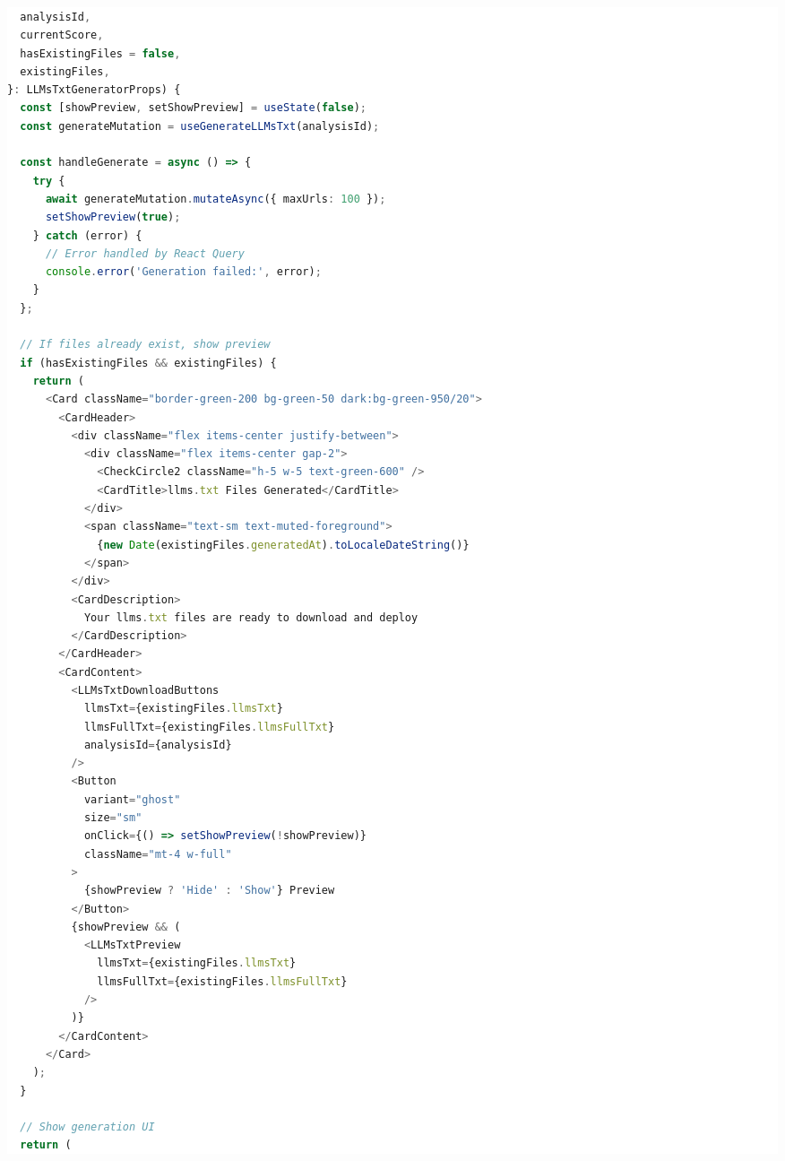 ```typescript
  analysisId,
  currentScore,
  hasExistingFiles = false,
  existingFiles,
}: LLMsTxtGeneratorProps) {
  const [showPreview, setShowPreview] = useState(false);
  const generateMutation = useGenerateLLMsTxt(analysisId);

  const handleGenerate = async () => {
    try {
      await generateMutation.mutateAsync({ maxUrls: 100 });
      setShowPreview(true);
    } catch (error) {
      // Error handled by React Query
      console.error('Generation failed:', error);
    }
  };

  // If files already exist, show preview
  if (hasExistingFiles && existingFiles) {
    return (
      <Card className="border-green-200 bg-green-50 dark:bg-green-950/20">
        <CardHeader>
          <div className="flex items-center justify-between">
            <div className="flex items-center gap-2">
              <CheckCircle2 className="h-5 w-5 text-green-600" />
              <CardTitle>llms.txt Files Generated</CardTitle>
            </div>
            <span className="text-sm text-muted-foreground">
              {new Date(existingFiles.generatedAt).toLocaleDateString()}
            </span>
          </div>
          <CardDescription>
            Your llms.txt files are ready to download and deploy
          </CardDescription>
        </CardHeader>
        <CardContent>
          <LLMsTxtDownloadButtons
            llmsTxt={existingFiles.llmsTxt}
            llmsFullTxt={existingFiles.llmsFullTxt}
            analysisId={analysisId}
          />
          <Button
            variant="ghost"
            size="sm"
            onClick={() => setShowPreview(!showPreview)}
            className="mt-4 w-full"
          >
            {showPreview ? 'Hide' : 'Show'} Preview
          </Button>
          {showPreview && (
            <LLMsTxtPreview
              llmsTxt={existingFiles.llmsTxt}
              llmsFullTxt={existingFiles.llmsFullTxt}
            />
          )}
        </CardContent>
      </Card>
    );
  }

  // Show generation UI
  return (
```